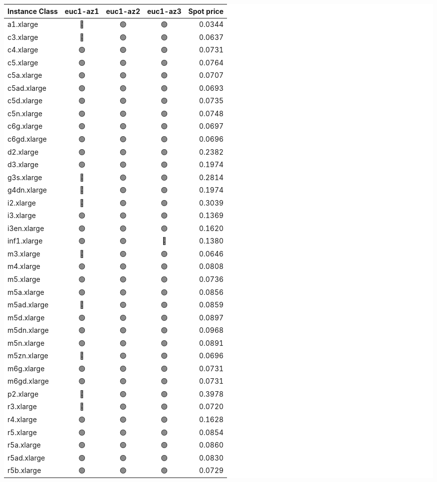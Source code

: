 | Instance Class | euc1-az1 | euc1-az2 | euc1-az3 | Spot price |
| ------------- | :-------------: | :-------------: | :-------------: | -------------: |
| a1.xlarge | :red_circle: | :green_circle: | :green_circle: | 0.0344 |
| c3.xlarge | :red_circle: | :green_circle: | :green_circle: | 0.0637 |
| c4.xlarge | :green_circle: | :green_circle: | :green_circle: | 0.0731 |
| c5.xlarge | :green_circle: | :green_circle: | :green_circle: | 0.0764 |
| c5a.xlarge | :green_circle: | :green_circle: | :green_circle: | 0.0707 |
| c5ad.xlarge | :green_circle: | :green_circle: | :green_circle: | 0.0693 |
| c5d.xlarge | :green_circle: | :green_circle: | :green_circle: | 0.0735 |
| c5n.xlarge | :green_circle: | :green_circle: | :green_circle: | 0.0748 |
| c6g.xlarge | :green_circle: | :green_circle: | :green_circle: | 0.0697 |
| c6gd.xlarge | :green_circle: | :green_circle: | :green_circle: | 0.0696 |
| d2.xlarge | :green_circle: | :green_circle: | :green_circle: | 0.2382 |
| d3.xlarge | :green_circle: | :green_circle: | :green_circle: | 0.1974 |
| g3s.xlarge | :red_circle: | :green_circle: | :green_circle: | 0.2814 |
| g4dn.xlarge | :red_circle: | :green_circle: | :green_circle: | 0.1974 |
| i2.xlarge | :red_circle: | :green_circle: | :green_circle: | 0.3039 |
| i3.xlarge | :green_circle: | :green_circle: | :green_circle: | 0.1369 |
| i3en.xlarge | :green_circle: | :green_circle: | :green_circle: | 0.1620 |
| inf1.xlarge | :green_circle: | :green_circle: | :red_circle: | 0.1380 |
| m3.xlarge | :red_circle: | :green_circle: | :green_circle: | 0.0646 |
| m4.xlarge | :green_circle: | :green_circle: | :green_circle: | 0.0808 |
| m5.xlarge | :green_circle: | :green_circle: | :green_circle: | 0.0736 |
| m5a.xlarge | :green_circle: | :green_circle: | :green_circle: | 0.0856 |
| m5ad.xlarge | :red_circle: | :green_circle: | :green_circle: | 0.0859 |
| m5d.xlarge | :green_circle: | :green_circle: | :green_circle: | 0.0897 |
| m5dn.xlarge | :green_circle: | :green_circle: | :green_circle: | 0.0968 |
| m5n.xlarge | :green_circle: | :green_circle: | :green_circle: | 0.0891 |
| m5zn.xlarge | :red_circle: | :green_circle: | :green_circle: | 0.0696 |
| m6g.xlarge | :green_circle: | :green_circle: | :green_circle: | 0.0731 |
| m6gd.xlarge | :green_circle: | :green_circle: | :green_circle: | 0.0731 |
| p2.xlarge | :red_circle: | :green_circle: | :green_circle: | 0.3978 |
| r3.xlarge | :red_circle: | :green_circle: | :green_circle: | 0.0720 |
| r4.xlarge | :green_circle: | :green_circle: | :green_circle: | 0.1628 |
| r5.xlarge | :green_circle: | :green_circle: | :green_circle: | 0.0854 |
| r5a.xlarge | :green_circle: | :green_circle: | :green_circle: | 0.0860 |
| r5ad.xlarge | :green_circle: | :green_circle: | :green_circle: | 0.0830 |
| r5b.xlarge | :green_circle: | :green_circle: | :green_circle: | 0.0729 |